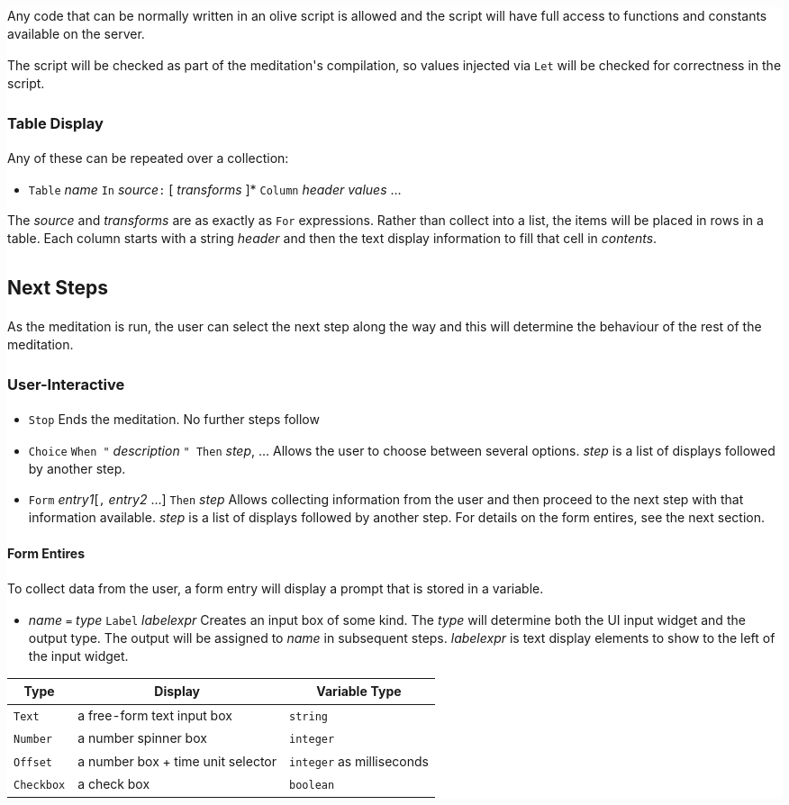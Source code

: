Any code that can be normally written in an olive script is allowed and the
script will have full access to functions and constants available on the
server.

The script will be checked as part of the meditation's compilation, so values
injected via `Let` will be checked for correctness in the script.

### Table Display
Any of these can be repeated over a collection:

- `Table` _name_ `In` _source_`:` [ _transforms_ ]\* `Column` _header_ _values_ ...

The _source_ and _transforms_ are as exactly as `For` expressions. Rather than
collect into a list, the items will be placed in rows in a table. Each column
starts with a string _header_ and then the text display information to fill
that cell in _contents_.


## Next Steps
As the meditation is run, the user can select the next step along the way and
this will determine the behaviour of the rest of the meditation.

### User-Interactive
- `Stop`
Ends the meditation. No further steps follow

- `Choice` `When "` _description_ `" Then`  _step_, ...
Allows the user to choose between several options. _step_ is a list of displays followed by another step.

- `Form` _entry1_[`,` _entry2_ ...] `Then` _step_
Allows collecting information from the user and then proceed to the next step
with that information available. _step_ is a list of displays followed by
another step. For details on the form entires, see the next section.

#### Form Entires
To collect data from the user, a form entry will display a prompt that is stored in a variable.

- _name_ `=` _type_ `Label` _labelexpr_
Creates an input box of some kind. The _type_ will determine both the UI input
widget and the output type. The output will be assigned to _name_ in subsequent
steps. _labelexpr_ is text display elements to show to the left of the input
widget.

| Type       | Display                           | Variable Type             |
|------------|-----------------------------------|---------------------------|
| `Text`     | a free-form text input box        | `string`                  |
| `Number`   | a number spinner box              | `integer`                 |
| `Offset`   | a number box + time unit selector | `integer` as milliseconds |
| `Checkbox` | a check box                       | `boolean`                 |
